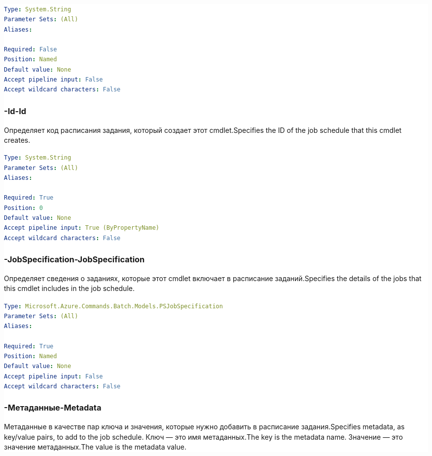 ```yaml
Type: System.String
Parameter Sets: (All)
Aliases:

Required: False
Position: Named
Default value: None
Accept pipeline input: False
Accept wildcard characters: False
```

### <span data-ttu-id="20c48-129">-Id</span><span class="sxs-lookup"><span data-stu-id="20c48-129">-Id</span></span>
<span data-ttu-id="20c48-130">Определяет код расписания задания, который создает этот cmdlet.</span><span class="sxs-lookup"><span data-stu-id="20c48-130">Specifies the ID of the job schedule that this cmdlet creates.</span></span>

```yaml
Type: System.String
Parameter Sets: (All)
Aliases:

Required: True
Position: 0
Default value: None
Accept pipeline input: True (ByPropertyName)
Accept wildcard characters: False
```

### <span data-ttu-id="20c48-131">-JobSpecification</span><span class="sxs-lookup"><span data-stu-id="20c48-131">-JobSpecification</span></span>
<span data-ttu-id="20c48-132">Определяет сведения о заданиях, которые этот cmdlet включает в расписание заданий.</span><span class="sxs-lookup"><span data-stu-id="20c48-132">Specifies the details of the jobs that this cmdlet includes in the job schedule.</span></span>

```yaml
Type: Microsoft.Azure.Commands.Batch.Models.PSJobSpecification
Parameter Sets: (All)
Aliases:

Required: True
Position: Named
Default value: None
Accept pipeline input: False
Accept wildcard characters: False
```

### <span data-ttu-id="20c48-133">-Метаданные</span><span class="sxs-lookup"><span data-stu-id="20c48-133">-Metadata</span></span>
<span data-ttu-id="20c48-134">Метаданные в качестве пар ключа и значения, которые нужно добавить в расписание задания.</span><span class="sxs-lookup"><span data-stu-id="20c48-134">Specifies metadata, as key/value pairs, to add to the job schedule.</span></span>
<span data-ttu-id="20c48-135">Ключ — это имя метаданных.</span><span class="sxs-lookup"><span data-stu-id="20c48-135">The key is the metadata name.</span></span>
<span data-ttu-id="20c48-136">Значение — это значение метаданных.</span><span class="sxs-lookup"><span data-stu-id="20c48-136">The value is the metadata value.</span></span>
